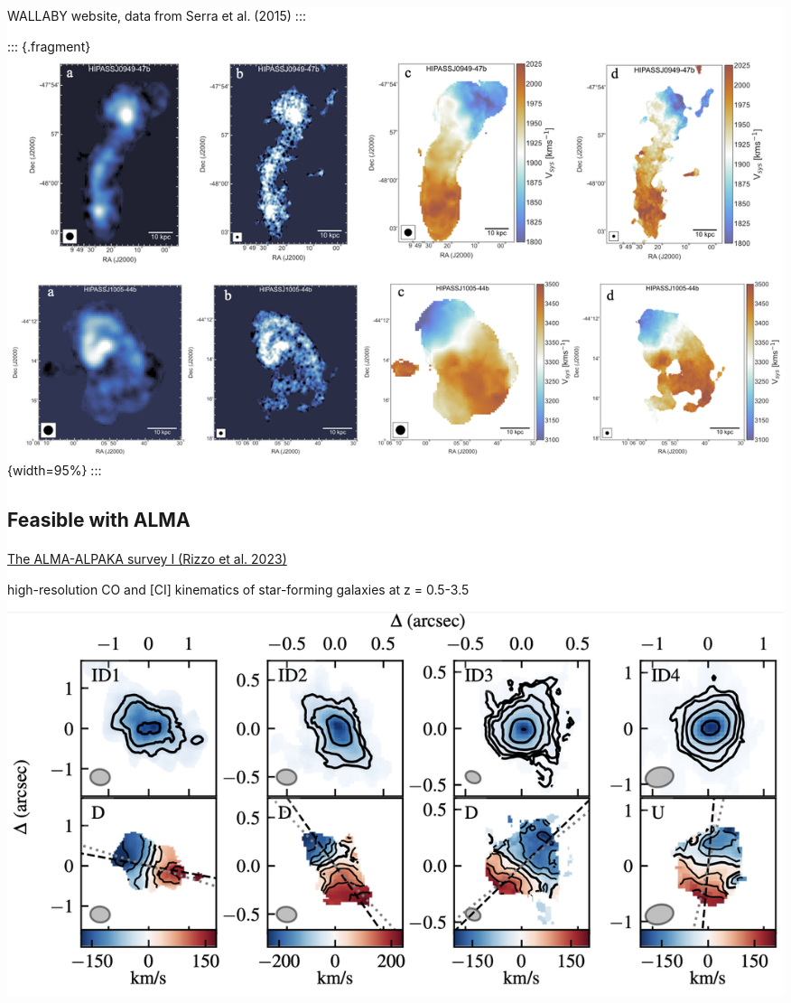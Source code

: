 
WALLABY website, data from Serra et al. (2015)
:::

::: {.fragment}
![Murugeshan et al (2024)](images/murugheshan_etal24_fig7.png){width=95%}
:::


## Feasible with ALMA

[The ALMA-ALPAKA survey I (Rizzo et al. 2023)](https://arxiv.org/abs/2303.16227)

high-resolution CO and [CI] kinematics of star-forming galaxies at z = 0.5-3.5


![](images/rizzo_etal23_fig7.png)
